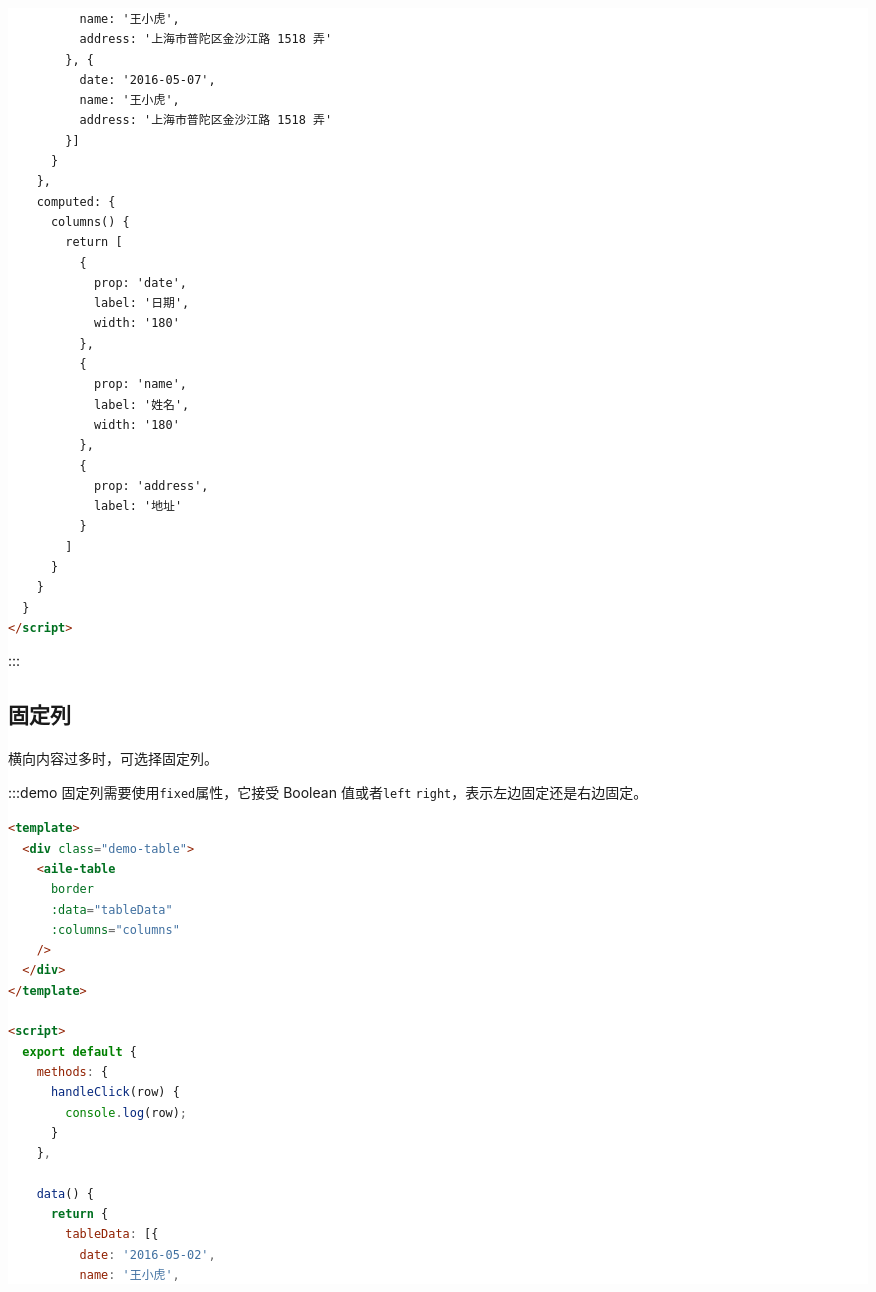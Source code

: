 ```html
          name: '王小虎',
          address: '上海市普陀区金沙江路 1518 弄'
        }, {
          date: '2016-05-07',
          name: '王小虎',
          address: '上海市普陀区金沙江路 1518 弄'
        }]
      }
    },
    computed: {
      columns() {
        return [
          {
            prop: 'date',
            label: '日期',
            width: '180'
          },
          {
            prop: 'name',
            label: '姓名',
            width: '180'
          },
          {
            prop: 'address',
            label: '地址'
          }
        ]
      }
    }
  }
</script>
```
:::

## 固定列

横向内容过多时，可选择固定列。

:::demo 固定列需要使用`fixed`属性，它接受 Boolean 值或者`left` `right`，表示左边固定还是右边固定。
```html
<template>
  <div class="demo-table">
    <aile-table
      border
      :data="tableData"
      :columns="columns"
    />
  </div>
</template>

<script>
  export default {
    methods: {
      handleClick(row) {
        console.log(row);
      }
    },

    data() {
      return {
        tableData: [{
          date: '2016-05-02',
          name: '王小虎',
```